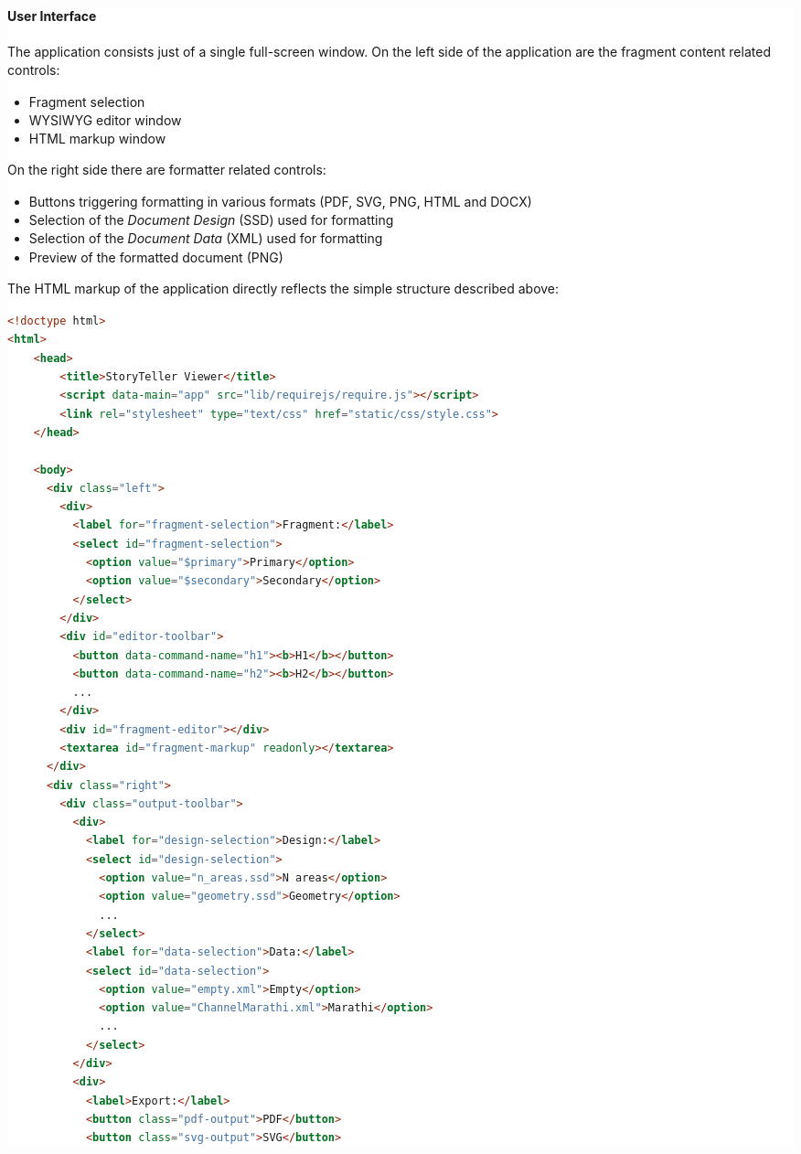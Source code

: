 #### User Interface

The application consists just of a single full-screen window. On the
left side of the application are the fragment content related controls:

-   Fragment selection
-   WYSIWYG editor window
-   HTML markup window

On the right side there are formatter related controls:

-   Buttons triggering formatting in various formats (PDF, SVG, PNG,
    HTML and DOCX)
-   Selection of the *Document Design* (SSD) used for formatting
-   Selection of the *Document Data* (XML) used for formatting
-   Preview of the formatted document (PNG)

The HTML markup of the application directly reflects the simple
structure described above:

```html
<!doctype html>
<html>
    <head>
        <title>StoryTeller Viewer</title>
        <script data-main="app" src="lib/requirejs/require.js"></script>
        <link rel="stylesheet" type="text/css" href="static/css/style.css">
    </head>

    <body>
      <div class="left">
        <div>
          <label for="fragment-selection">Fragment:</label>
          <select id="fragment-selection">
            <option value="$primary">Primary</option>
            <option value="$secondary">Secondary</option>
          </select>
        </div>
        <div id="editor-toolbar">
          <button data-command-name="h1"><b>H1</b></button>
          <button data-command-name="h2"><b>H2</b></button>
          ...
        </div>
        <div id="fragment-editor"></div>
        <textarea id="fragment-markup" readonly></textarea>
      </div>
      <div class="right">
        <div class="output-toolbar">
          <div>
            <label for="design-selection">Design:</label>
            <select id="design-selection">
              <option value="n_areas.ssd">N areas</option>
              <option value="geometry.ssd">Geometry</option>
              ...
            </select>
            <label for="data-selection">Data:</label>
            <select id="data-selection">
              <option value="empty.xml">Empty</option>
              <option value="ChannelMarathi.xml">Marathi</option>
              ...
            </select>
          </div>
          <div>
            <label>Export:</label>
            <button class="pdf-output">PDF</button>
            <button class="svg-output">SVG</button>
```